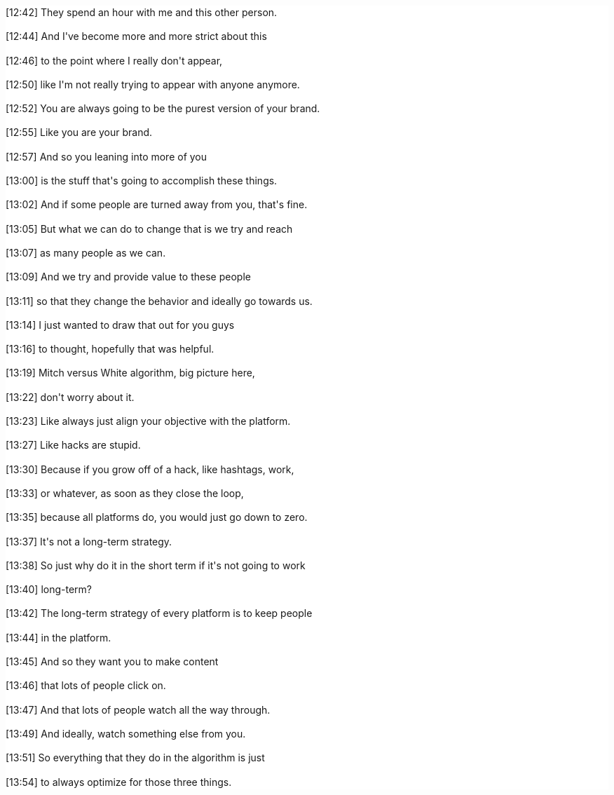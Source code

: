 [12:42] They spend an hour with me and this other person.

[12:44] And I've become more and more strict about this

[12:46] to the point where I really don't appear,

[12:50] like I'm not really trying to appear with anyone anymore.

[12:52] You are always going to be the purest version of your brand.

[12:55] Like you are your brand.

[12:57] And so you leaning into more of you

[13:00] is the stuff that's going to accomplish these things.

[13:02] And if some people are turned away from you, that's fine.

[13:05] But what we can do to change that is we try and reach

[13:07] as many people as we can.

[13:09] And we try and provide value to these people

[13:11] so that they change the behavior and ideally go towards us.

[13:14] I just wanted to draw that out for you guys

[13:16] to thought, hopefully that was helpful.

[13:19] Mitch versus White algorithm, big picture here,

[13:22] don't worry about it.

[13:23] Like always just align your objective with the platform.

[13:27] Like hacks are stupid.

[13:30] Because if you grow off of a hack, like hashtags, work,

[13:33] or whatever, as soon as they close the loop,

[13:35] because all platforms do, you would just go down to zero.

[13:37] It's not a long-term strategy.

[13:38] So just why do it in the short term if it's not going to work

[13:40] long-term?

[13:42] The long-term strategy of every platform is to keep people

[13:44] in the platform.

[13:45] And so they want you to make content

[13:46] that lots of people click on.

[13:47] And that lots of people watch all the way through.

[13:49] And ideally, watch something else from you.

[13:51] So everything that they do in the algorithm is just

[13:54] to always optimize for those three things.
